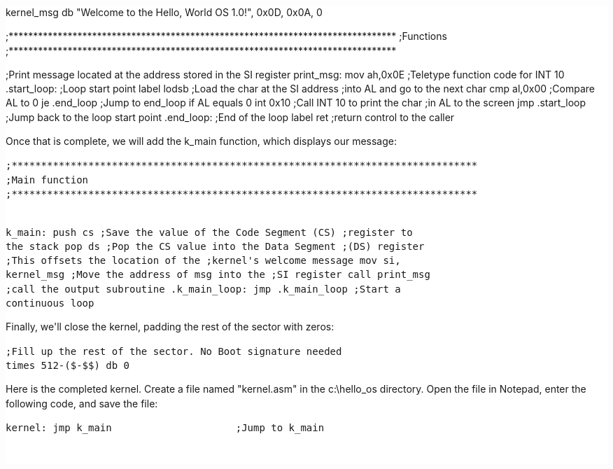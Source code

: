 kernel_msg db "Welcome to the Hello, World OS 1.0!", 0x0D, 0x0A, 0
 
;*******************************************************************************
;Functions
;*******************************************************************************

;Print message located at the address stored in the SI register
print_msg:
    mov ah,0x0E                        ;Teletype function code for INT 10
.start_loop:                           ;Loop start point label
    lodsb                              ;Load the char at the SI address
                                       ;into AL and go to the next char
    cmp al,0x00                        ;Compare AL to 0
    je .end_loop                       ;Jump to end_loop if AL equals 0
    int 0x10                           ;Call INT 10 to print the char
                                       ;in AL to the screen
    jmp .start_loop                    ;Jump back to the loop start point
.end_loop:                             ;End of the loop label
    ret                                ;return control to the caller
</pre>
</p><p>
Once that is complete, we will add the k_main function, which displays our message:
</p><p>
<pre>
;*******************************************************************************
;Main function
;*******************************************************************************

k_main:
    push cs                            ;Save the value of the Code Segment (CS)
                                       ;register to the stack
    pop ds                             ;Pop the CS value into the Data Segment
                                       ;(DS) register
                                       ;This offsets the location of the
                                       ;kernel's welcome message
    mov si, kernel_msg                 ;Move the address of msg into the
                                       ;SI register
    call print_msg                     ;call the output subroutine
.k_main_loop:
    jmp .k_main_loop                   ;Start a continuous loop
</pre>
</p><p>
Finally, we'll close the kernel, padding the rest of the sector with zeros:
</p><p>
<pre>
;Fill up the rest of the sector. No Boot signature needed
times 512-($-$$) db 0
</pre>
</p><p>
Here is the completed kernel. Create a file named "kernel.asm" in the c:\hello_os directory. Open the file in Notepad, enter the following code, and save the file:
</p><p>
<pre>
kernel: jmp k_main                     ;Jump to k_main
 